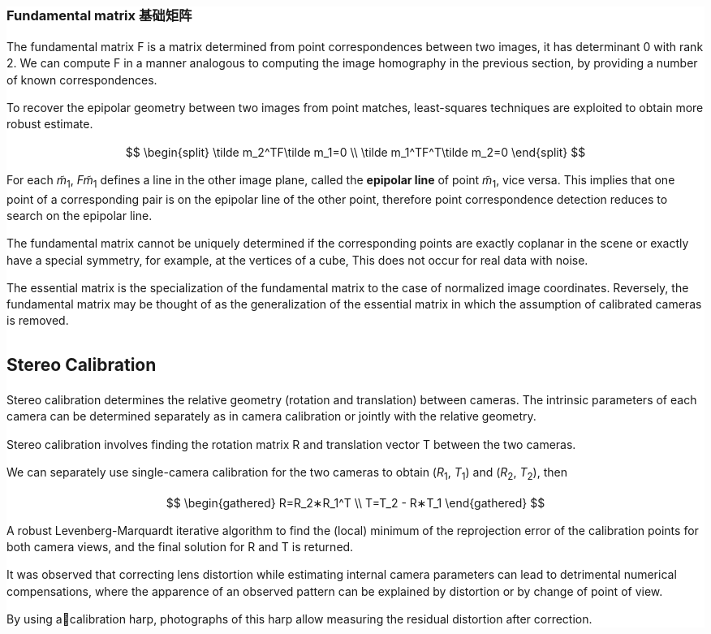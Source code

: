 ### Fundamental matrix 基础矩阵

The fundamental matrix F is a matrix determined from point correspondences between two images, it has determinant 0 with rank 2. We can compute F in a manner analogous to computing the image homography in the previous section, by providing a number of known correspondences.

To recover the epipolar geometry between two images from point matches, least-squares techniques are exploited to obtain more robust estimate.

$$
\begin{split}
\tilde m_2^TF\tilde m_1=0 \\
\tilde m_1^TF^T\tilde m_2=0
\end{split}
$$

For each $\tilde m_1$, $F\tilde m_1$ defines a line in the other image plane, called the **epipolar line** of point $\tilde m_1$, vice versa. This implies that one point of a corresponding pair is on the epipolar line of the other point, therefore point correspondence detection reduces to search on the epipolar line.

The fundamental matrix cannot be uniquely determined if the corresponding points are exactly coplanar in the scene or exactly have a special symmetry, for example, at the vertices of a cube, This does not occur for real data with noise.

The essential matrix is the specialization of the fundamental matrix to the case of normalized image coordinates. Reversely, the fundamental matrix may be thought of as the generalization of the essential matrix in which the assumption of calibrated cameras is removed.

## Stereo Calibration

Stereo calibration determines the relative geometry (rotation and translation) between cameras. The intrinsic parameters of each camera can be determined separately as in camera calibration or jointly with the relative geometry.

Stereo calibration involves finding the rotation matrix R and translation vector T between the two cameras.

We can separately use single-camera calibration for the two cameras to obtain ($R_1$, $T_1$) and ($R_2$, $T_2$), then

$$
\begin{gathered}
R=R_2∗R_1^T \\
T=T_2 - R∗T_1
\end{gathered}
$$

A robust Levenberg-Marquardt iterative algorithm to find the (local) minimum of the reprojection error of the calibration points for both camera views, and the final solution for R and T is returned.

It was observed that correcting lens distortion while estimating internal camera parameters can lead to detrimental numerical compensations, where the apparence of an observed pattern can be explained by distortion or by change of point of view.

By using acalibration harp, photographs of this harp allow measuring the residual distortion after correction.
